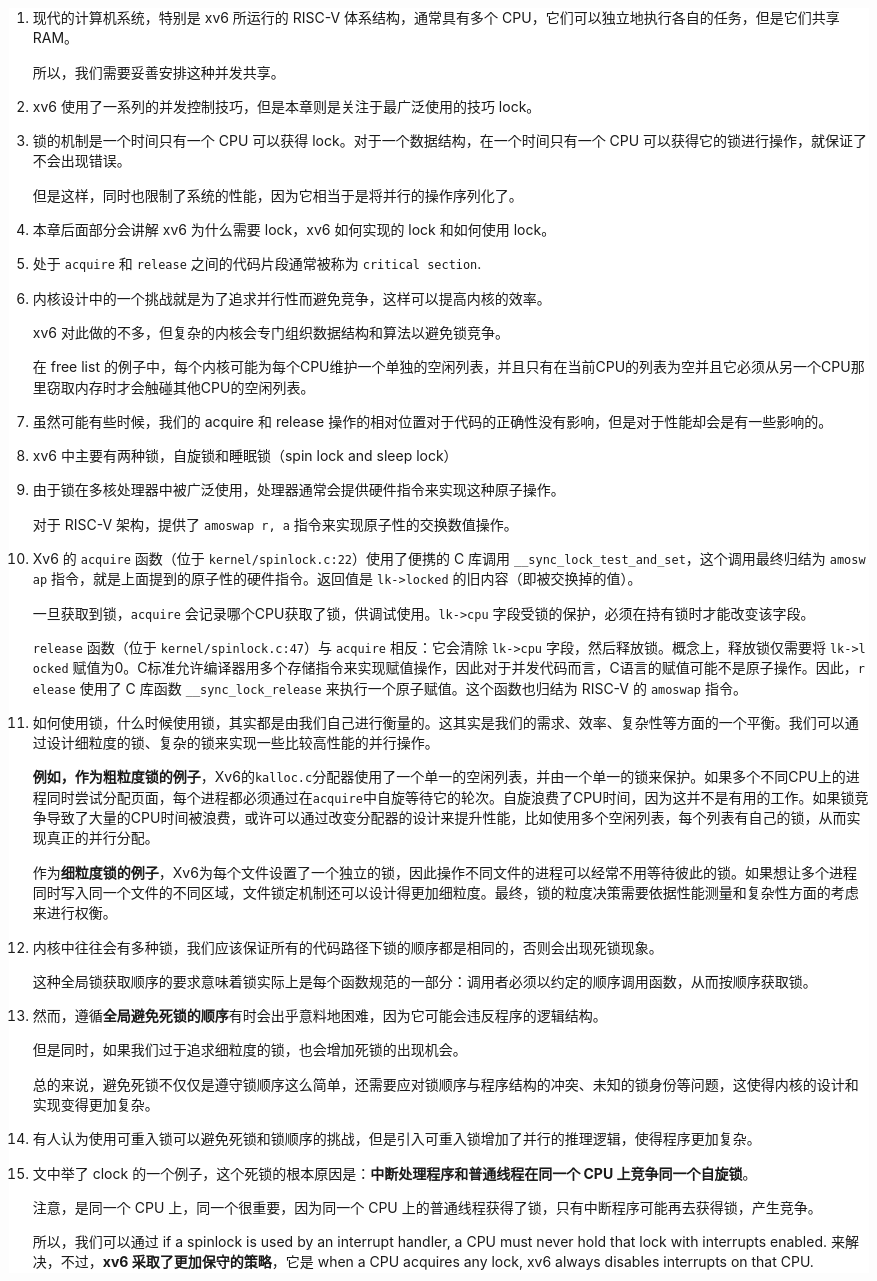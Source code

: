 1. 现代的计算机系统，特别是 xv6 所运行的 RISC-V 体系结构，通常具有多个 CPU，它们可以独立地执行各自的任务，但是它们共享 RAM。

   所以，我们需要妥善安排这种并发共享。

2. xv6 使用了一系列的并发控制技巧，但是本章则是关注于最广泛使用的技巧 lock。

3. 锁的机制是一个时间只有一个 CPU 可以获得 lock。对于一个数据结构，在一个时间只有一个 CPU 可以获得它的锁进行操作，就保证了不会出现错误。

   但是这样，同时也限制了系统的性能，因为它相当于是将并行的操作序列化了。

4. 本章后面部分会讲解 xv6 为什么需要 lock，xv6 如何实现的 lock 和如何使用 lock。

5. 处于 `acquire`  和 `release` 之间的代码片段通常被称为 `critical section`.

6. 内核设计中的一个挑战就是为了追求并行性而避免竞争，这样可以提高内核的效率。

   xv6 对此做的不多，但复杂的内核会专门组织数据结构和算法以避免锁竞争。

   在 free list 的例子中，每个内核可能为每个CPU维护一个单独的空闲列表，并且只有在当前CPU的列表为空并且它必须从另一个CPU那里窃取内存时才会触碰其他CPU的空闲列表。

7. 虽然可能有些时候，我们的 acquire 和 release 操作的相对位置对于代码的正确性没有影响，但是对于性能却会是有一些影响的。

8. xv6 中主要有两种锁，自旋锁和睡眠锁（spin lock and sleep lock）

9. 由于锁在多核处理器中被广泛使用，处理器通常会提供硬件指令来实现这种原子操作。

   对于 RISC-V 架构，提供了 `amoswap r, a` 指令来实现原子性的交换数值操作。

10. Xv6 的 `acquire` 函数（位于 `kernel/spinlock.c:22`）使用了便携的 C 库调用 `__sync_lock_test_and_set`，这个调用最终归结为 `amoswap` 指令，就是上面提到的原子性的硬件指令。返回值是 `lk->locked` 的旧内容（即被交换掉的值）。

    一旦获取到锁，`acquire` 会记录哪个CPU获取了锁，供调试使用。`lk->cpu` 字段受锁的保护，必须在持有锁时才能改变该字段。

    `release` 函数（位于 `kernel/spinlock.c:47`）与 `acquire` 相反：它会清除 `lk->cpu` 字段，然后释放锁。概念上，释放锁仅需要将 `lk->locked` 赋值为0。C标准允许编译器用多个存储指令来实现赋值操作，因此对于并发代码而言，C语言的赋值可能不是原子操作。因此，`release` 使用了 C 库函数 `__sync_lock_release` 来执行一个原子赋值。这个函数也归结为 RISC-V 的 `amoswap` 指令。

11. 如何使用锁，什么时候使用锁，其实都是由我们自己进行衡量的。这其实是我们的需求、效率、复杂性等方面的一个平衡。我们可以通过设计细粒度的锁、复杂的锁来实现一些比较高性能的并行操作。

    **例如，**作为**粗粒度锁的例子**，Xv6的`kalloc.c`分配器使用了一个单一的空闲列表，并由一个单一的锁来保护。如果多个不同CPU上的进程同时尝试分配页面，每个进程都必须通过在`acquire`中自旋等待它的轮次。自旋浪费了CPU时间，因为这并不是有用的工作。如果锁竞争导致了大量的CPU时间被浪费，或许可以通过改变分配器的设计来提升性能，比如使用多个空闲列表，每个列表有自己的锁，从而实现真正的并行分配。

    作为**细粒度锁的例子**，Xv6为每个文件设置了一个独立的锁，因此操作不同文件的进程可以经常不用等待彼此的锁。如果想让多个进程同时写入同一个文件的不同区域，文件锁定机制还可以设计得更加细粒度。最终，锁的粒度决策需要依据性能测量和复杂性方面的考虑来进行权衡。

12. 内核中往往会有多种锁，我们应该保证所有的代码路径下锁的顺序都是相同的，否则会出现死锁现象。

    这种全局锁获取顺序的要求意味着锁实际上是每个函数规范的一部分：调用者必须以约定的顺序调用函数，从而按顺序获取锁。

13. 然而，遵循**全局避免死锁的顺序**有时会出乎意料地困难，因为它可能会违反程序的逻辑结构。

    但是同时，如果我们过于追求细粒度的锁，也会增加死锁的出现机会。

    总的来说，避免死锁不仅仅是遵守锁顺序这么简单，还需要应对锁顺序与程序结构的冲突、未知的锁身份等问题，这使得内核的设计和实现变得更加复杂。

14. 有人认为使用可重入锁可以避免死锁和锁顺序的挑战，但是引入可重入锁增加了并行的推理逻辑，使得程序更加复杂。

15. 文中举了 clock 的一个例子，这个死锁的根本原因是：**中断处理程序和普通线程在同一个 CPU 上竞争同一个自旋锁**。

    注意，是同一个 CPU 上，同一个很重要，因为同一个 CPU 上的普通线程获得了锁，只有中断程序可能再去获得锁，产生竞争。

    所以，我们可以通过 if a spinlock is used by an interrupt handler, a CPU must never hold that lock with interrupts enabled. 来解决，不过，**xv6 采取了更加保守的策略**，它是 when a CPU acquires any lock, xv6 always disables interrupts on that CPU. 
